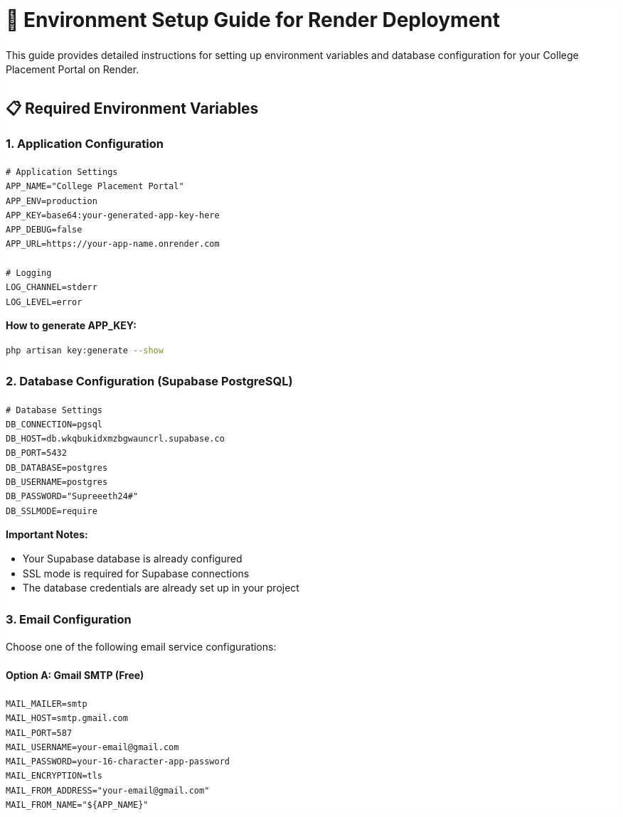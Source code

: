 # 🔧 Environment Setup Guide for Render Deployment

This guide provides detailed instructions for setting up environment variables and database configuration for your College Placement Portal on Render.

## 📋 Required Environment Variables

### 1. Application Configuration

```env
# Application Settings
APP_NAME="College Placement Portal"
APP_ENV=production
APP_KEY=base64:your-generated-app-key-here
APP_DEBUG=false
APP_URL=https://your-app-name.onrender.com

# Logging
LOG_CHANNEL=stderr
LOG_LEVEL=error
```

**How to generate APP_KEY:**
```bash
php artisan key:generate --show
```

### 2. Database Configuration (Supabase PostgreSQL)

```env
# Database Settings
DB_CONNECTION=pgsql
DB_HOST=db.wkqbukidxmzbgwauncrl.supabase.co
DB_PORT=5432
DB_DATABASE=postgres
DB_USERNAME=postgres
DB_PASSWORD="Supreeeth24#"
DB_SSLMODE=require
```

**Important Notes:**
- Your Supabase database is already configured
- SSL mode is required for Supabase connections
- The database credentials are already set up in your project

### 3. Email Configuration

Choose one of the following email service configurations:

#### Option A: Gmail SMTP (Free)

```env
MAIL_MAILER=smtp
MAIL_HOST=smtp.gmail.com
MAIL_PORT=587
MAIL_USERNAME=your-email@gmail.com
MAIL_PASSWORD=your-16-character-app-password
MAIL_ENCRYPTION=tls
MAIL_FROM_ADDRESS="your-email@gmail.com"
MAIL_FROM_NAME="${APP_NAME}"
```

